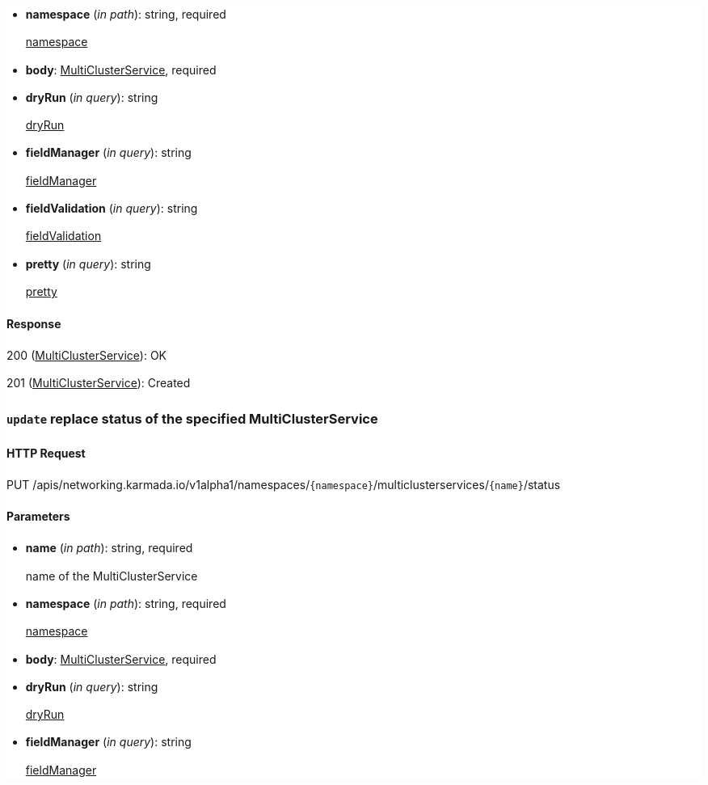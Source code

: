 - **namespace** (*in path*): string, required

  [namespace](../common-parameter/common-parameters#namespace)

- **body**: [MultiClusterService](../networking-resources/multi-cluster-service-v1alpha1#multiclusterservice), required

  

- **dryRun** (*in query*): string

  [dryRun](../common-parameter/common-parameters#dryrun)

- **fieldManager** (*in query*): string

  [fieldManager](../common-parameter/common-parameters#fieldmanager)

- **fieldValidation** (*in query*): string

  [fieldValidation](../common-parameter/common-parameters#fieldvalidation)

- **pretty** (*in query*): string

  [pretty](../common-parameter/common-parameters#pretty)

#### Response

200 ([MultiClusterService](../networking-resources/multi-cluster-service-v1alpha1#multiclusterservice)): OK

201 ([MultiClusterService](../networking-resources/multi-cluster-service-v1alpha1#multiclusterservice)): Created

### `update` replace status of the specified MultiClusterService

#### HTTP Request

PUT /apis/networking.karmada.io/v1alpha1/namespaces/`{namespace}`/multiclusterservices/`{name}`/status

#### Parameters

- **name** (*in path*): string, required

  name of the MultiClusterService

- **namespace** (*in path*): string, required

  [namespace](../common-parameter/common-parameters#namespace)

- **body**: [MultiClusterService](../networking-resources/multi-cluster-service-v1alpha1#multiclusterservice), required

  

- **dryRun** (*in query*): string

  [dryRun](../common-parameter/common-parameters#dryrun)

- **fieldManager** (*in query*): string

  [fieldManager](../common-parameter/common-parameters#fieldmanager)
